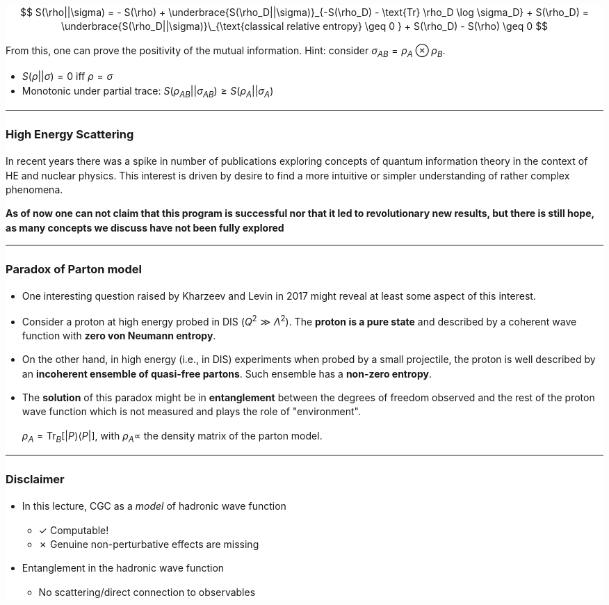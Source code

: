   $$
    S(\rho||\sigma) = - S(\rho) + \underbrace{S(\rho_D||\sigma)}_{-S(\rho_D) - \text{Tr} \rho_D \log \sigma_D} + S(\rho_D) =
    \underbrace{S(\rho_D||\sigma)}\_{\text{classical relative entropy} \geq 0 } + S(\rho_D) - S(\rho) \geq 0
  $$

  From this, one can prove the positivity of the mutual information. Hint: consider $\sigma_{AB} = \rho_A \otimes \rho_B$.

- $S(\rho||\sigma) = 0$ iff $\rho = \sigma$
- Monotonic under partial trace: $S(\rho_{AB}||\sigma_{AB}) \geq S(\rho_A||\sigma_A)$

---

### High Energy Scattering

In recent years there was a spike in number of publications exploring concepts of quantum information theory in the context of HE and nuclear physics. This interest is driven by desire to find a more intuitive or simpler understanding of rather complex phenomena.

**As of now one can not claim that this program is successful nor that it led to revolutionary new results, but there is still hope, as many concepts we discuss have not been fully explored**

---

### Paradox of Parton model

- One interesting question raised by Kharzeev and Levin in 2017 might reveal at least some aspect of this interest.

- Consider a proton at high energy probed in DIS $(Q^2 \gg \Lambda^2)$. The **proton is a pure state** and described by a coherent wave function with **zero von Neumann entropy**.

- On the other hand, in high energy (i.e., in DIS) experiments when probed by a small projectile, the proton is well described by an **incoherent ensemble of quasi-free partons**. Such ensemble has a **non-zero entropy**.

- The **solution** of this paradox might be in **entanglement** between the degrees of freedom observed and the rest of the proton wave function which is not measured and plays the role of "environment".

  $\rho_A = \text{Tr}_{B}[|P\rangle\langle P|]$, with $\rho_A \propto$ the density matrix of the parton model.

---

### Disclaimer

- In this lecture, CGC as a _model_ of hadronic wave function

  - ✓ Computable!
  - ✗ Genuine non-perturbative effects are missing

- Entanglement in the hadronic wave function

  - No scattering/direct connection to observables
